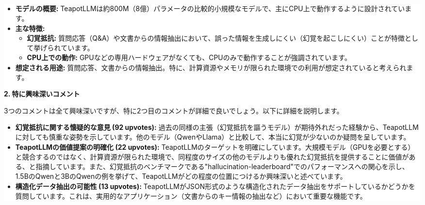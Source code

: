 *   **モデルの概要:** TeapotLLMは約800M（8億）パラメータの比較的小規模なモデルで、主にCPU上で動作するように設計されています。
*   **主な特徴:**
    *   **幻覚抵抗:** 質問応答（Q&A）や文書からの情報抽出において、誤った情報を生成しにくい（幻覚を起こしにくい）ことが特徴として挙げられています。
    *   **CPU上での動作:** GPUなどの専用ハードウェアがなくても、CPUのみで動作することが強調されています。
*   **想定される用途:** 質問応答、文書からの情報抽出。特に、計算資源やメモリが限られた環境での利用が想定されていると考えられます。

**2. 特に興味深いコメント**

3つのコメントは全て興味深いですが、特に2つ目のコメントが詳細で良いでしょう。以下に詳細を説明します。

*   **幻覚抵抗に関する懐疑的な意見 (92 upvotes):** 過去の同様の主張（幻覚抵抗を謳うモデル）が期待外れだった経験から、TeapotLLMに対しても慎重な姿勢を示しています。他のモデル（QwenやLlama）と比較して、本当に幻覚が少ないのか疑問を呈しています。
*   **TeapotLLMの価値提案の明確化 (22 upvotes):** TeapotLLMのターゲットを明確にしています。大規模モデル（GPUを必要とする）と競合するのではなく、計算資源が限られた環境で、同程度のサイズの他のモデルよりも優れた幻覚抵抗を提供することに価値がある、と指摘しています。また、幻覚抵抗のベンチマークである"hallucination-leaderboard"でのパフォーマンスへの関心を示し、1.5BのQwenと3BのQwenの例を挙げて、TeapotLLMがどの程度の位置につけるか興味深いと述べています。
*   **構造化データ抽出の可能性 (13 upvotes):** TeapotLLMがJSON形式のような構造化されたデータ抽出をサポートしているかどうかを質問しています。これは、実用的なアプリケーション（文書からのキー情報の抽出など）において重要な機能です。

